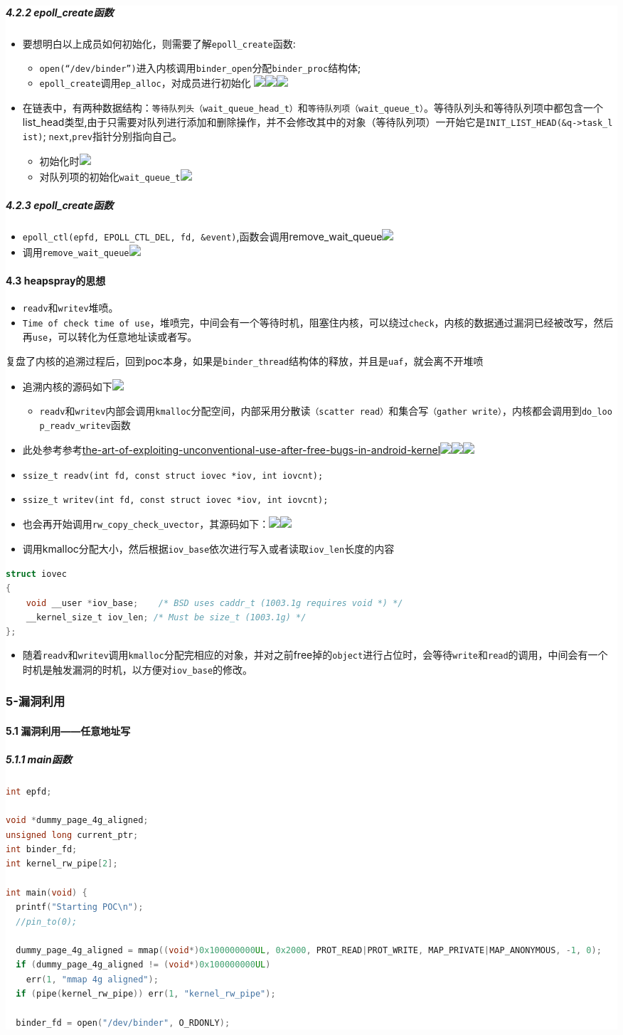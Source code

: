 
##### 4.2.2 epoll_create函数
- 要想明白以上成员如何初始化，则需要了解`epoll_create`函数:
  - `open(“/dev/binder”)`进入内核调用`binder_open`分配`binder_proc`结构体;
  - `epoll_create`调用`ep_alloc`，对成员进行初始化
</b>![](./img/epalloc.png)</b>![](./img/waitque.png)</b>![](./img/waitque-head.png)

- 在链表中，有两种数据结构：`等待队列头（wait_queue_head_t）`和`等待队列项（wait_queue_t）`。等待队列头和等待队列项中都包含一个list_head类型,由于只需要对队列进行添加和删除操作，并不会修改其中的对象（等待队列项）一开始它是`INIT_LIST_HEAD(&q->task_list)`; `next`,`prev`指针分别指向自己。
  - 初始化时</b>![](./img/begin.png)
  - 对队列项的初始化`wait_queue_t`</b>![](./img/eptable.png)

##### 4.2.3 epoll_create函数
- `epoll_ctl(epfd, EPOLL_CTL_DEL, fd, &event)`,函数会调用remove_wait_queue</b>![](./img/remove.png)
- 调用`remove_wait_queue`</b>![](./img/rm-wait.png)
 
#### 4.3 heapspray的思想
- `readv`和`writev`堆喷。
- `Time of check time of use`，堆喷完，中间会有一个等待时机，阻塞住内核，可以绕过`check`，内核的数据通过漏洞已经被改写，然后再`use`，可以转化为任意地址读或者写。

复盘了内核的追溯过程后，回到poc本身，如果是`binder_thread`结构体的释放，并且是`uaf`，就会离不开堆喷
- 追溯内核的源码如下</b>![](./img/inside.png)
  - `readv`和`writev`内部会调用`kmalloc`分配空间，内部采用分散读`（scatter read）`和集合写`（gather write）`，内核都会调用到`do_loop_readv_writev`函数

- 此处参考参考[the-art-of-exploiting-unconventional-use-after-free-bugs-in-android-kernel](https://speakerdeck.com/retme7/the-art-of-exploiting-unconventional-use-after-free-bugs-in-android-kernel)</b>![](./img/art-1.png)</b>![](./img/art-2.png)</b>![](./img/art-3.png)
- `ssize_t readv(int fd, const struct iovec *iov, int iovcnt); `
- `ssize_t writev(int fd, const struct iovec *iov, int iovcnt);`
- 也会再开始调用`rw_copy_check_uvector`，其源码如下：</b>![](./img/copy.png)</b>![](./img/copy-1.png)
- 调用kmalloc分配大小，然后根据`iov_base`依次进行写入或者读取`iov_len`长度的内容
```c
struct iovec
{
    void __user *iov_base;    /* BSD uses caddr_t (1003.1g requires void *) */
    __kernel_size_t iov_len; /* Must be size_t (1003.1g) */
};
```
- 随着`readv`和`writev`调用`kmalloc`分配完相应的对象，并对之前free掉的`object`进行占位时，会等待`write`和`read`的调用，中间会有一个时机是触发漏洞的时机，以方便对`iov_base`的修改。

### 5-漏洞利用
#### 5.1 漏洞利用——任意地址写
##### 5.1.1 main函数
```c
int epfd;

void *dummy_page_4g_aligned;
unsigned long current_ptr;
int binder_fd;
int kernel_rw_pipe[2];

int main(void) {
  printf("Starting POC\n");
  //pin_to(0);

  dummy_page_4g_aligned = mmap((void*)0x100000000UL, 0x2000, PROT_READ|PROT_WRITE, MAP_PRIVATE|MAP_ANONYMOUS, -1, 0);
  if (dummy_page_4g_aligned != (void*)0x100000000UL)
    err(1, "mmap 4g aligned");
  if (pipe(kernel_rw_pipe)) err(1, "kernel_rw_pipe");

  binder_fd = open("/dev/binder", O_RDONLY);
```